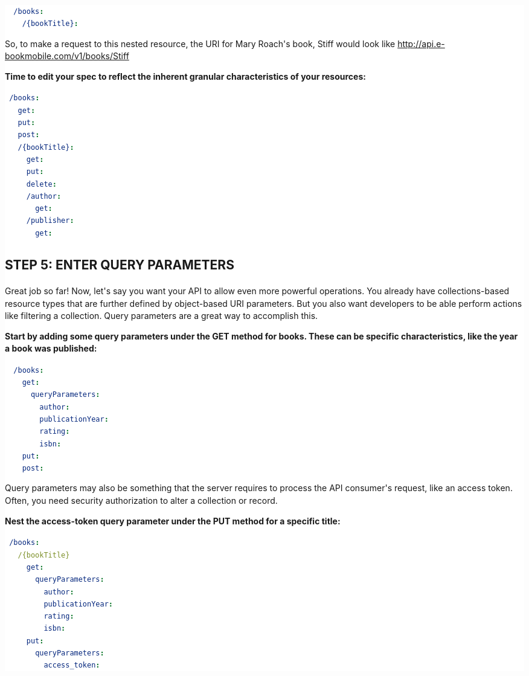 ```yaml
  /books:
    /{bookTitle}:
```

So, to make a request to this nested resource, the URI for Mary Roach's book, Stiff would look like http://api.e-bookmobile.com/v1/books/Stiff

**Time to edit your spec to reflect the inherent granular characteristics of your resources:**

```yaml
 /books:
   get:
   put:
   post:
   /{bookTitle}:
     get:
     put:
     delete:
     /author:
       get:
     /publisher:
       get:
```

## **STEP 5:** ENTER QUERY PARAMETERS

Great job so far! Now, let's say you want your API to allow even more powerful operations. You already have collections-based resource types that are further defined by object-based URI parameters. But you also want developers to be able perform actions like filtering a collection. Query parameters are a great way to accomplish this.

**Start by adding some query parameters under the GET method for books. These can be specific characteristics, like the year a book was published:**

```yaml
  /books:
    get:
      queryParameters:
        author:
        publicationYear:
        rating:
        isbn:
    put:
    post:
```

Query parameters may also be something that the server requires to process the API consumer's request, like an access token. Often, you need security authorization to alter a collection or record.

**Nest the access-token query parameter under the PUT method for a specific title:**


```yaml
 /books:
   /{bookTitle}
     get:
       queryParameters:
         author:
         publicationYear:
         rating:
         isbn:
     put:
       queryParameters:
         access_token:
```

